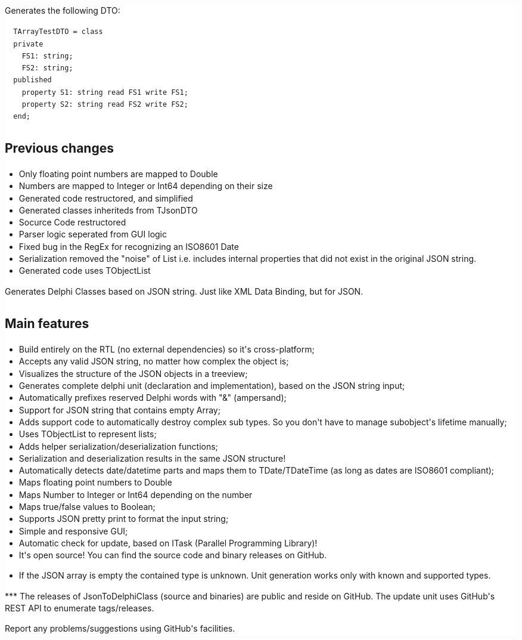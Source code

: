 Generates the following DTO:

```delphi
  TArrayTestDTO = class
  private
    FS1: string;
    FS2: string;
  published
    property S1: string read FS1 write FS1;
    property S2: string read FS2 write FS2;
  end;
```

## Previous changes

- Only floating point numbers are mapped to Double
- Numbers are mapped to Integer or Int64 depending on their size
- Generated code restructored, and simplified
- Generated classes inheriteds from TJsonDTO
- Socurce Code restructored
- Parser logic seperated from GUI logic
- Fixed bug in the RegEx for recognizing an ISO8601 Date
- Serialization removed the "noise" of List<T> i.e. includes internal properties that did not exist in the original JSON string.
- Generated code uses TObjectList<T>

Generates Delphi Classes based on JSON string. Just like XML Data Binding, but for JSON.

## Main features

- Build entirely on the RTL (no external dependencies) so it's cross-platform;
- Accepts any valid JSON string, no matter how complex the object is;
- Visualizes the structure of the JSON objects in a treeview;
- Generates complete delphi unit (declaration and implementation), based on the JSON string input;
- Automatically prefixes reserved Delphi words with "&" (ampersand);
- Support for JSON string that contains empty Array;
- Adds support code to automatically destroy complex sub types. So you don't have to manage subobject's lifetime manually;
- Uses TObjectList<T> to represent lists;
- Adds helper serialization/deserialization functions;
- Serialization and deserialization results in the same JSON structure!
- Automatically detects date/datetime parts and maps them to TDate/TDateTime (as long as dates are ISO8601 compliant);
- Maps floating point numbers to Double
- Maps Number to Integer or Int64 depending on the number
- Maps true/false values to Boolean;
- Supports JSON pretty print to format the input string;
- Simple and responsive GUI;
- Automatic check for update, based on ITask (Parallel Programming Library)!
- It's open source! You can find the source code and binary releases on GitHub.

* If the JSON array is empty the contained type is unknown. Unit generation works only with known and supported types.

\*\*\* The releases of JsonToDelphiClass (source and binaries) are public and reside on GitHub. The update unit uses GitHub's REST API to enumerate tags/releases.

Report any problems/suggestions using GitHub's facilities.

